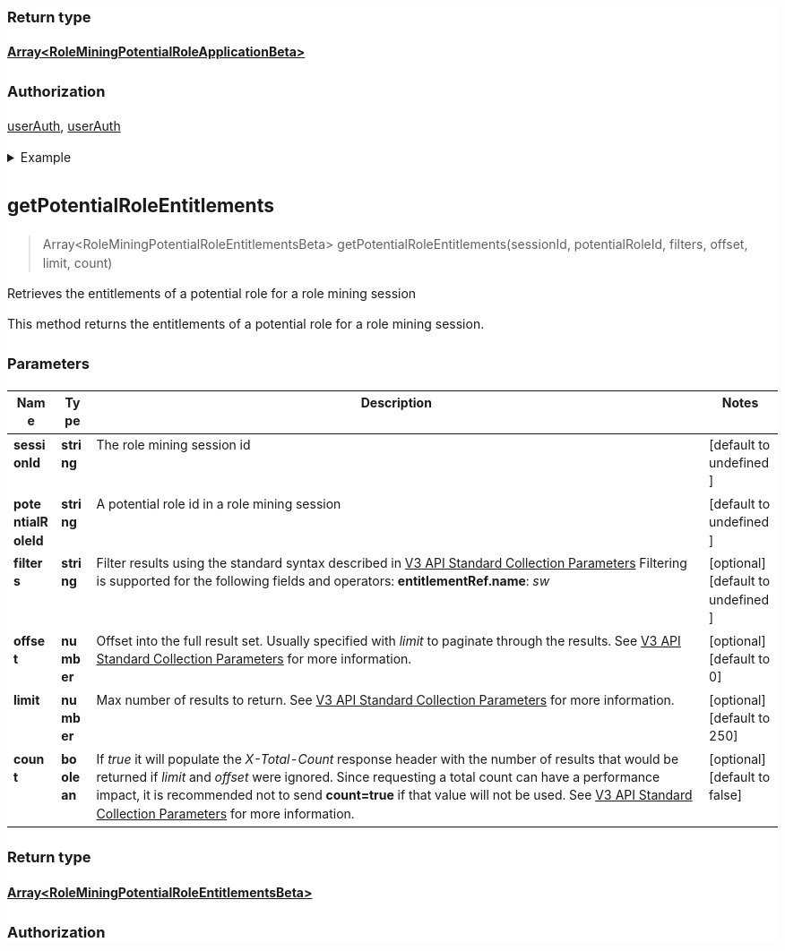 ### Return type

[**Array&lt;RoleMiningPotentialRoleApplicationBeta&gt;**](../Models/RoleMiningPotentialRoleApplicationBeta.md)

### Authorization

[userAuth](https://developer.sailpoint.com/docs/api/v3/identity-security-cloud-v-3-api#authentication), [userAuth](https://developer.sailpoint.com/docs/api/v3/identity-security-cloud-v-3-api#authentication)

<details><summary>Example</summary></details>


## getPotentialRoleEntitlements

> Array&lt;RoleMiningPotentialRoleEntitlementsBeta&gt; getPotentialRoleEntitlements(sessionId, potentialRoleId, filters, offset, limit, count)

Retrieves the entitlements of a potential role for a role mining session

This method returns the entitlements of a potential role for a role mining session.

### Parameters


Name | Type | Description  | Notes
------------- | ------------- | ------------- | -------------
 **sessionId** | **string**| The role mining session id | [default to undefined]
 **potentialRoleId** | **string**| A potential role id in a role mining session | [default to undefined]
 **filters** | **string**| Filter results using the standard syntax described in [V3 API Standard Collection Parameters](https://developer.sailpoint.com/idn/api/standard-collection-parameters#filtering-results)  Filtering is supported for the following fields and operators:  **entitlementRef.name**: *sw* | [optional] [default to undefined]
 **offset** | **number**| Offset into the full result set. Usually specified with *limit* to paginate through the results. See [V3 API Standard Collection Parameters](https://developer.sailpoint.com/idn/api/standard-collection-parameters) for more information. | [optional] [default to 0]
 **limit** | **number**| Max number of results to return. See [V3 API Standard Collection Parameters](https://developer.sailpoint.com/idn/api/standard-collection-parameters) for more information. | [optional] [default to 250]
 **count** | **boolean**| If *true* it will populate the *X-Total-Count* response header with the number of results that would be returned if *limit* and *offset* were ignored.  Since requesting a total count can have a performance impact, it is recommended not to send **count&#x3D;true** if that value will not be used.  See [V3 API Standard Collection Parameters](https://developer.sailpoint.com/idn/api/standard-collection-parameters) for more information. | [optional] [default to false]

### Return type

[**Array&lt;RoleMiningPotentialRoleEntitlementsBeta&gt;**](../Models/RoleMiningPotentialRoleEntitlementsBeta.md)

### Authorization
